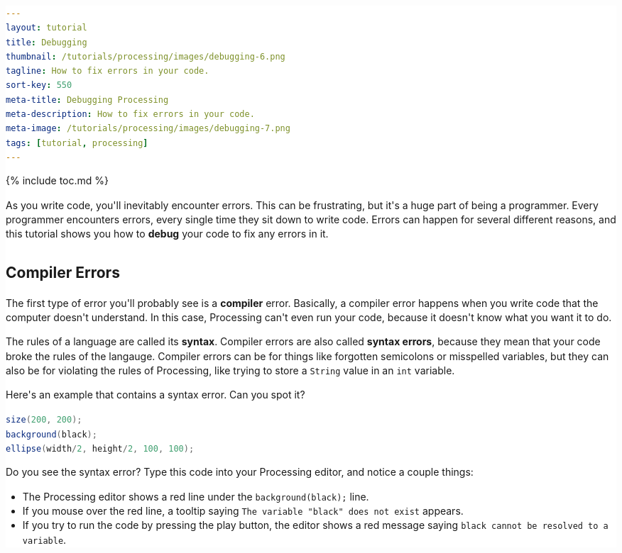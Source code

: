 ```yaml
---
layout: tutorial
title: Debugging
thumbnail: /tutorials/processing/images/debugging-6.png
tagline: How to fix errors in your code.
sort-key: 550
meta-title: Debugging Processing
meta-description: How to fix errors in your code.
meta-image: /tutorials/processing/images/debugging-7.png
tags: [tutorial, processing]
---
```


{% include toc.md %}

As you write code, you'll inevitably encounter errors. This can be frustrating, but it's a huge part of being a programmer. Every programmer encounters errors, every single time they sit down to write code. Errors can happen for several different reasons, and this tutorial shows you how to **debug** your code to fix any errors in it.

## Compiler Errors

The first type of error you'll probably see is a **compiler** error. Basically, a compiler error happens when you write code that the computer doesn't understand. In this case, Processing can't even run your code, because it doesn't know what you want it to do.

The rules of a language are called its **syntax**. Compiler errors are also called **syntax errors**, because they mean that your code broke the rules of the langauge. Compiler errors can be for things like forgotten semicolons or misspelled variables, but they can also be for violating the rules of Processing, like trying to store a `String` value in an `int` variable.

Here's an example that contains a syntax error. Can you spot it?

```java
size(200, 200);
background(black);
ellipse(width/2, height/2, 100, 100);
```

Do you see the syntax error? Type this code into your Processing editor, and notice a couple things:

- The Processing editor shows a red line under the `background(black);` line.
- If you mouse over the red line, a tooltip saying `The variable "black" does not exist` appears.
- If you try to run the code by pressing the play button, the editor shows a red message saying `black cannot be resolved to a variable`.

